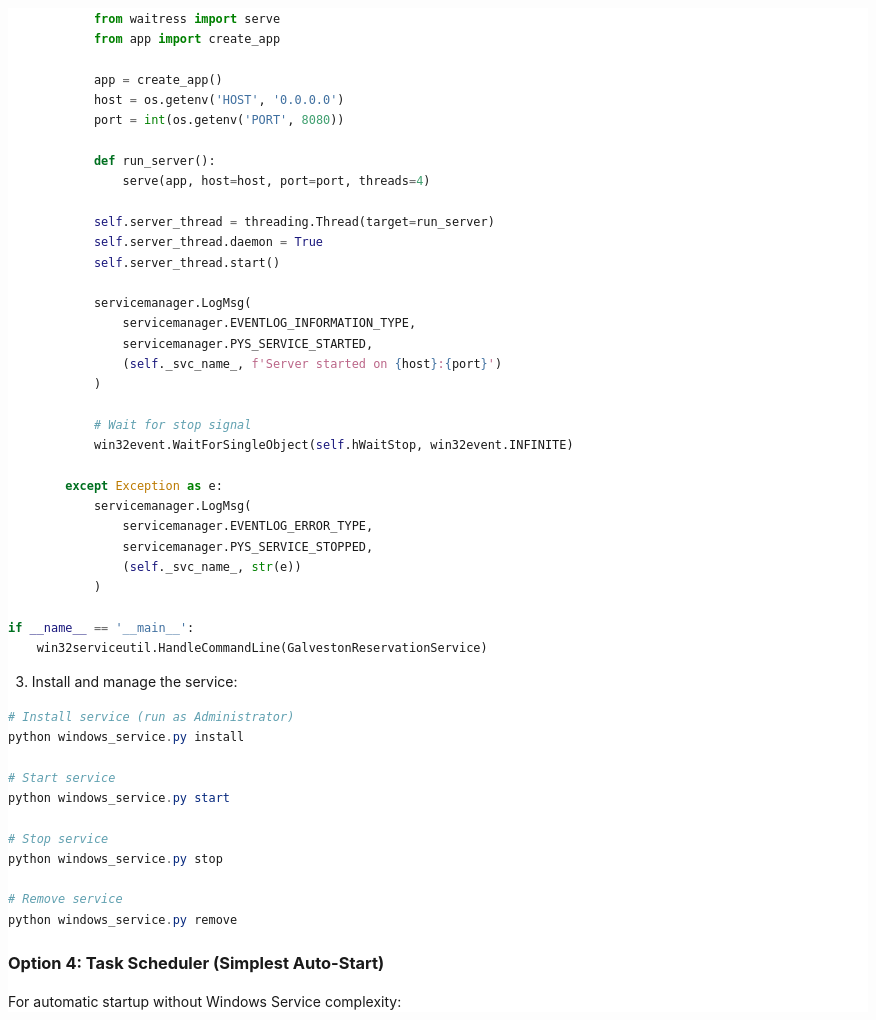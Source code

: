 ```python
            from waitress import serve
            from app import create_app
            
            app = create_app()
            host = os.getenv('HOST', '0.0.0.0')
            port = int(os.getenv('PORT', 8080))
            
            def run_server():
                serve(app, host=host, port=port, threads=4)
            
            self.server_thread = threading.Thread(target=run_server)
            self.server_thread.daemon = True
            self.server_thread.start()
            
            servicemanager.LogMsg(
                servicemanager.EVENTLOG_INFORMATION_TYPE,
                servicemanager.PYS_SERVICE_STARTED,
                (self._svc_name_, f'Server started on {host}:{port}')
            )
            
            # Wait for stop signal
            win32event.WaitForSingleObject(self.hWaitStop, win32event.INFINITE)
            
        except Exception as e:
            servicemanager.LogMsg(
                servicemanager.EVENTLOG_ERROR_TYPE,
                servicemanager.PYS_SERVICE_STOPPED,
                (self._svc_name_, str(e))
            )

if __name__ == '__main__':
    win32serviceutil.HandleCommandLine(GalvestonReservationService)
```

3. Install and manage the service:
```powershell
# Install service (run as Administrator)
python windows_service.py install

# Start service
python windows_service.py start

# Stop service
python windows_service.py stop

# Remove service
python windows_service.py remove
```

### Option 4: Task Scheduler (Simplest Auto-Start)

For automatic startup without Windows Service complexity:
